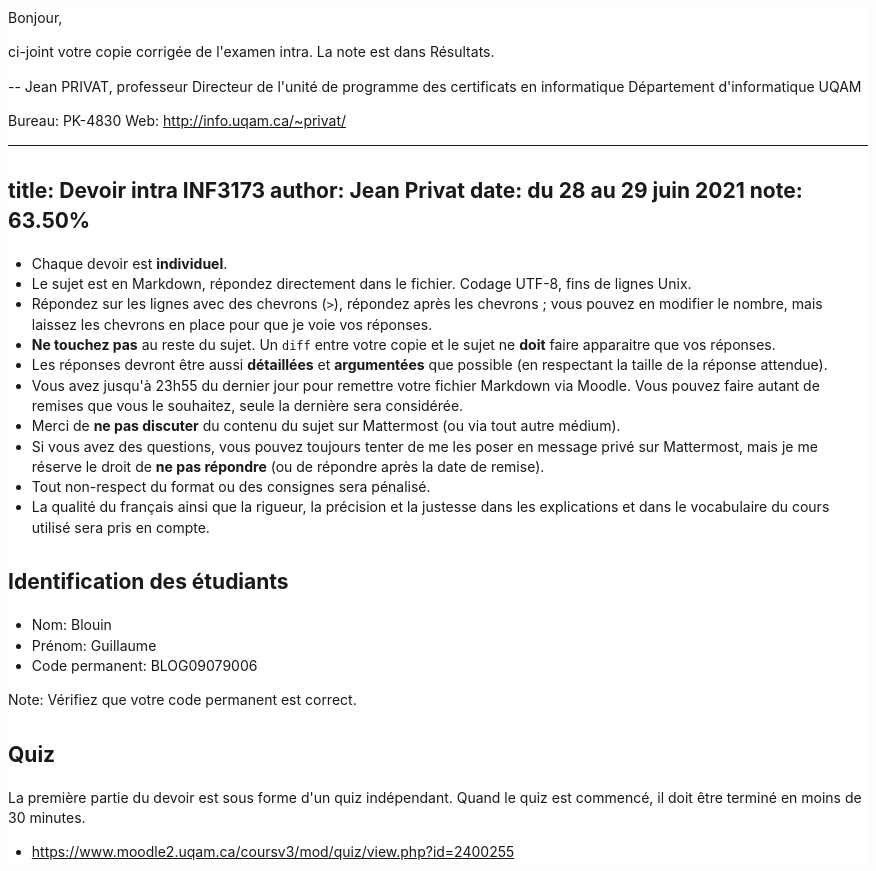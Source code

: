 Bonjour,

ci-joint votre copie corrigée de l'examen intra. La note est dans Résultats.


--
Jean PRIVAT, professeur
Directeur de l'unité de programme des certificats en informatique
Département d'informatique
UQAM

Bureau: PK-4830
Web: http://info.uqam.ca/~privat/

---
title: Devoir intra INF3173
author: Jean Privat
date: du 28 au 29 juin 2021
note: 63.50%
---

* Chaque devoir est **individuel**.
* Le sujet est en Markdown, répondez directement dans le fichier. Codage UTF-8, fins de lignes Unix.
* Répondez sur les lignes avec des chevrons (`>`), répondez après les chevrons ; vous pouvez en modifier le nombre, mais laissez les chevrons en place pour que je voie vos réponses.
* **Ne touchez pas** au reste du sujet. Un `diff` entre votre copie et le sujet ne **doit** faire apparaitre que vos réponses.
* Les réponses devront être aussi **détaillées** et **argumentées** que possible (en respectant la taille de la réponse attendue).
* Vous avez jusqu'à 23h55 du dernier jour pour remettre votre fichier Markdown via Moodle. Vous pouvez faire autant de remises que vous le souhaitez, seule la dernière sera considérée.
* Merci de **ne pas discuter** du contenu du sujet sur Mattermost (ou via tout autre médium).
* Si vous avez des questions, vous pouvez toujours tenter de me les poser en message privé sur Mattermost, mais je me réserve le droit de **ne pas répondre** (ou de répondre après la date de remise).
* Tout non-respect du format ou des consignes sera pénalisé.
* La qualité du français ainsi que la rigueur, la précision et la justesse dans les explications et dans le vocabulaire du cours utilisé sera pris en compte.


## Identification des étudiants

* Nom: Blouin
* Prénom: Guillaume
* Code permanent: BLOG09079006

Note: Vérifiez que votre code permanent est correct.


## Quiz

La première partie du devoir est sous forme d'un quiz indépendant.
Quand le quiz est commencé, il doit être terminé en moins de 30 minutes.

* <https://www.moodle2.uqam.ca/coursv3/mod/quiz/view.php?id=2400255>
